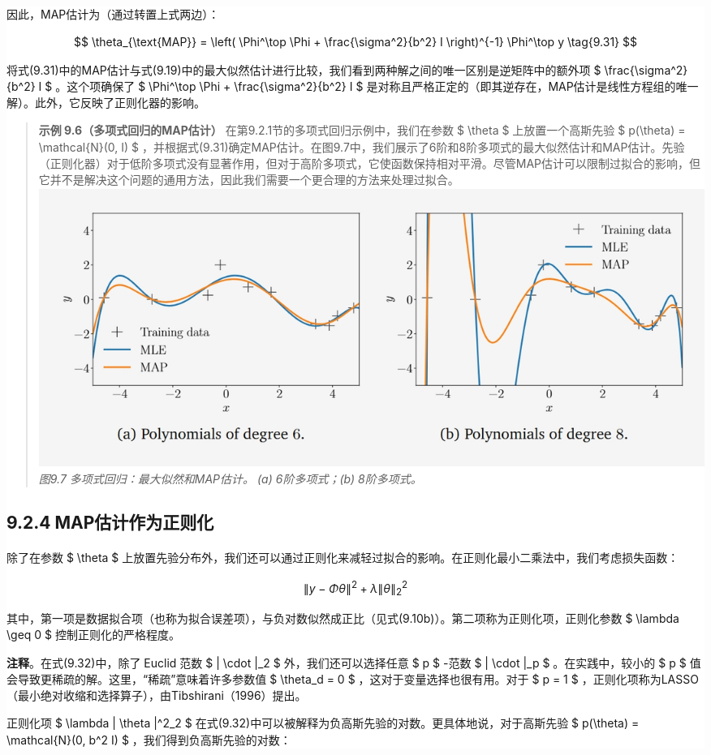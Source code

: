 因此，MAP估计为（通过转置上式两边）：


 $$
\theta_{\text{MAP}} = \left( \Phi^\top \Phi + \frac{\sigma^2}{b^2} I \right)^{-1} \Phi^\top y \tag{9.31}
$$ 

将式(9.31)中的MAP估计与式(9.19)中的最大似然估计进行比较，我们看到两种解之间的唯一区别是逆矩阵中的额外项  $ \frac{\sigma^2}{b^2} I $ 。这个项确保了  $ \Phi^\top \Phi + \frac{\sigma^2}{b^2} I $  是对称且严格正定的（即其逆存在，MAP估计是线性方程组的唯一解）。此外，它反映了正则化器的影响。

> **示例 9.6（多项式回归的MAP估计）**
> 在第9.2.1节的多项式回归示例中，我们在参数  $ \theta $  上放置一个高斯先验  $ p(\theta) = \mathcal{N}(0, I) $ ，并根据式(9.31)确定MAP估计。在图9.7中，我们展示了6阶和8阶多项式的最大似然估计和MAP估计。先验（正则化器）对于低阶多项式没有显著作用，但对于高阶多项式，它使函数保持相对平滑。尽管MAP估计可以限制过拟合的影响，但它并不是解决这个问题的通用方法，因此我们需要一个更合理的方法来处理过拟合。
> ![](./attatchments/9-7.png)
>*图9.7 多项式回归：最大似然和MAP估计。 (a) 6阶多项式；(b) 8阶多项式。*


## 9.2.4 MAP估计作为正则化

除了在参数  $ \theta $  上放置先验分布外，我们还可以通过正则化来减轻过拟合的影响。在正则化最小二乘法中，我们考虑损失函数：


 $$
\| y - \Phi \theta \|^2 + \lambda \| \theta \|^2_2 \tag{9.32}
$$ 

其中，第一项是数据拟合项（也称为拟合误差项），与负对数似然成正比（见式(9.10b)）。第二项称为正则化项，正则化参数  $ \lambda \geq 0 $  控制正则化的严格程度。

**注释**。在式(9.32)中，除了 Euclid 范数  $ \| \cdot \|_2 $  外，我们还可以选择任意  $ p $ -范数  $ \| \cdot \|_p $ 。在实践中，较小的  $ p $  值会导致更稀疏的解。这里，“稀疏”意味着许多参数值  $ \theta_d = 0 $ ，这对于变量选择也很有用。对于  $ p = 1 $ ，正则化项称为LASSO（最小绝对收缩和选择算子），由Tibshirani（1996）提出。

正则化项  $ \lambda \| \theta \|^2_2 $  在式(9.32)中可以被解释为负高斯先验的对数。更具体地说，对于高斯先验  $ p(\theta) = \mathcal{N}(0, b^2 I) $ ，我们得到负高斯先验的对数：
